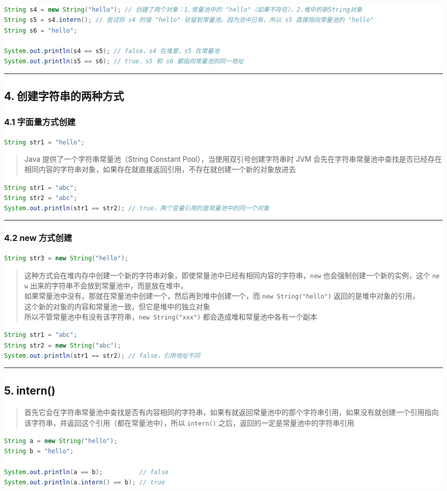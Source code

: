 ```java
String s4 = new String("hello"); // 创建了两个对象：1.常量池中的 "hello"（如果不存在），2.堆中的新String对象
String s5 = s4.intern(); // 尝试将 s4 的值 "hello" 驻留到常量池。因为池中已有，所以 s5 直接指向常量池的 "hello"
String s6 = "hello";

System.out.println(s4 == s5); // false，s4 在堆里，s5 在常量池
System.out.println(s5 == s6); // true，s5 和 s6 都指向常量池的同一地址
```

****
## 4. 创建字符串的两种方式

### 4.1 字面量方式创建

```java
String str1 = "hello";
```

>Java 提供了一个字符串常量池（String Constant Pool），当使用双引号创建字符串时 JVM 会先在字符串常量池中查找是否已经存在相同内容的字符串对象，如果存在就直接返回引用，不存在就创建一个新的对象放进去

```java
String str1 = "abc";
String str2 = "abc";
System.out.println(str1 == str2); // true，两个变量引用的是常量池中的同一个对象
```

****
### 4.2 new 方式创建

```java
String str3 = new String("hello");
```

>这种方式会在堆内存中创建一个新的字符串对象，即使常量池中已经有相同内容的字符串，`new` 也会强制创建一个新的实例，这个 `new` 出来的字符串不会放到常量池中，而是放在堆中，  
>如果常量池中没有，那就在常量池中创建一个，然后再到堆中创建一个，而 `new String("hello")` 返回的是堆中对象的引用，  
>这个新的对象的内容和常量池一致，但它是堆中的独立对象  
>所以不管常量池中有没有该字符串，`new String("xxx")` 都会造成堆和常量池中各有一个副本

```java
String str1 = "abc";
String str2 = new String("abc");
System.out.println(str1 == str2); // false，引用地址不同
```

****
## 5. intern()

>首先它会在字符串常量池中查找是否有内容相同的字符串，如果有就返回常量池中的那个字符串引用，如果没有就创建一个引用指向该字符串，并返回这个引用（都在常量池中），所以 `intern()` 之后，返回的一定是常量池中的字符串引用

```java
String a = new String("hello");
String b = "hello";

System.out.println(a == b);          // false
System.out.println(a.intern() == b); // true
```
